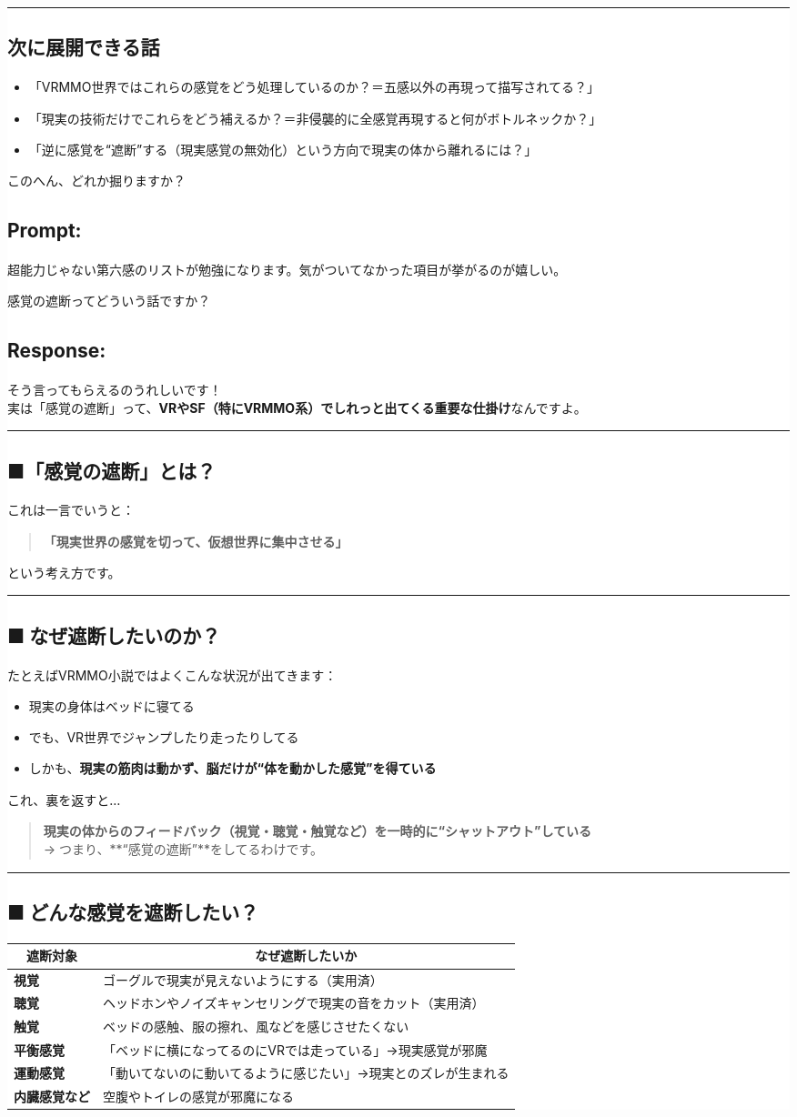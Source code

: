 * * *

次に展開できる話
--------

*   「VRMMO世界ではこれらの感覚をどう処理しているのか？＝五感以外の再現って描写されてる？」
    
*   「現実の技術だけでこれらをどう補えるか？＝非侵襲的に全感覚再現すると何がボトルネックか？」
    
*   「逆に感覚を“遮断”する（現実感覚の無効化）という方向で現実の体から離れるには？」
    

このへん、どれか掘りますか？

## Prompt:
超能力じゃない第六感のリストが勉強になります。気がついてなかった項目が挙がるのが嬉しい。

感覚の遮断ってどういう話ですか？

## Response:
そう言ってもらえるのうれしいです！  
実は「感覚の遮断」って、**VRやSF（特にVRMMO系）でしれっと出てくる重要な仕掛け**なんですよ。

* * *

■「感覚の遮断」とは？
-----------

これは一言でいうと：

> **「現実世界の感覚を切って、仮想世界に集中させる」**

という考え方です。

* * *

■ なぜ遮断したいのか？
------------

たとえばVRMMO小説ではよくこんな状況が出てきます：

*   現実の身体はベッドに寝てる
    
*   でも、VR世界でジャンプしたり走ったりしてる
    
*   しかも、**現実の筋肉は動かず、脳だけが“体を動かした感覚”を得ている**
    

これ、裏を返すと…

> **現実の体からのフィードバック（視覚・聴覚・触覚など）を一時的に“シャットアウト”している**  
> → つまり、\*\*“感覚の遮断”\*\*をしてるわけです。

* * *

■ どんな感覚を遮断したい？
--------------

| 遮断対象 | なぜ遮断したいか |
| --- | --- |
| **視覚** | ゴーグルで現実が見えないようにする（実用済） |
| **聴覚** | ヘッドホンやノイズキャンセリングで現実の音をカット（実用済） |
| **触覚** | ベッドの感触、服の擦れ、風などを感じさせたくない |
| **平衡感覚** | 「ベッドに横になってるのにVRでは走っている」→現実感覚が邪魔 |
| **運動感覚** | 「動いてないのに動いてるように感じたい」→現実とのズレが生まれる |
| **内臓感覚など** | 空腹やトイレの感覚が邪魔になる |
